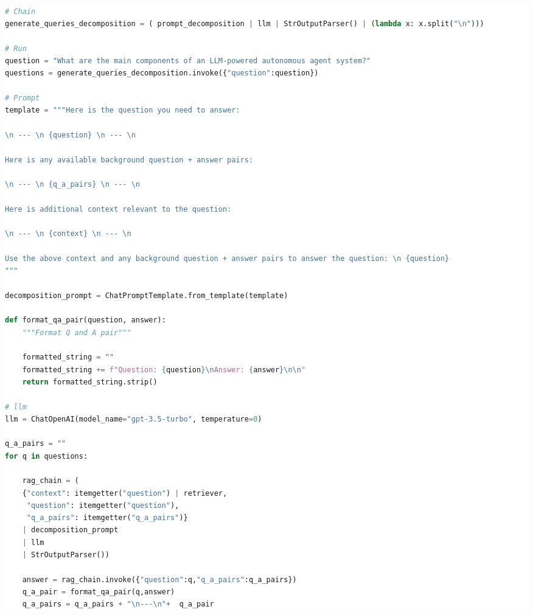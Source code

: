 ```python
# Chain
generate_queries_decomposition = ( prompt_decomposition | llm | StrOutputParser() | (lambda x: x.split("\n")))

# Run
question = "What are the main components of an LLM-powered autonomous agent system?"
questions = generate_queries_decomposition.invoke({"question":question})

# Prompt
template = """Here is the question you need to answer:

\n --- \n {question} \n --- \n

Here is any available background question + answer pairs:

\n --- \n {q_a_pairs} \n --- \n

Here is additional context relevant to the question: 

\n --- \n {context} \n --- \n

Use the above context and any background question + answer pairs to answer the question: \n {question}
"""

decomposition_prompt = ChatPromptTemplate.from_template(template)

def format_qa_pair(question, answer):
    """Format Q and A pair"""
    
    formatted_string = ""
    formatted_string += f"Question: {question}\nAnswer: {answer}\n\n"
    return formatted_string.strip()

# llm
llm = ChatOpenAI(model_name="gpt-3.5-turbo", temperature=0)

q_a_pairs = ""
for q in questions:
    
    rag_chain = (
    {"context": itemgetter("question") | retriever, 
     "question": itemgetter("question"),
     "q_a_pairs": itemgetter("q_a_pairs")} 
    | decomposition_prompt
    | llm
    | StrOutputParser())

    answer = rag_chain.invoke({"question":q,"q_a_pairs":q_a_pairs})
    q_a_pair = format_qa_pair(q,answer)
    q_a_pairs = q_a_pairs + "\n---\n"+  q_a_pair
```
